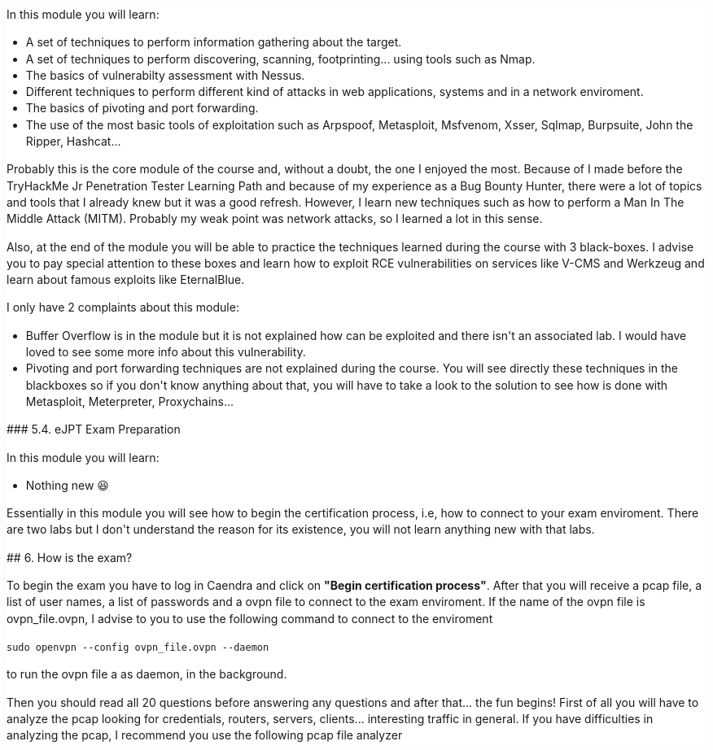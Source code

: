 In this module you will learn:

- A set of techniques to perform information gathering about the target.
- A set of techniques to perform discovering, scanning, footprinting... using tools such as Nmap.
- The basics of vulnerabilty assessment with Nessus.
- Different techniques to perform different kind of attacks in web applications, systems and in a network enviroment.
- The basics of pivoting and port forwarding.
- The use of the most basic tools of exploitation such as Arpspoof, Metasploit, Msfvenom, Xsser, Sqlmap, Burpsuite, John the Ripper, Hashcat...

Probably this is the core module of the course and, without a doubt, the one I enjoyed the most. Because of I made before the TryHackMe Jr Penetration Tester Learning Path and because of my experience as a Bug Bounty Hunter, there were a lot of topics and tools that I already knew but it was a good refresh. However, I learn new techniques such as how to perform a Man In The Middle Attack (MITM). Probably my weak point was network attacks, so I learned a lot in this sense.

Also, at the end of the module you will be able to practice the techniques learned during the course with 3 black-boxes. I advise you to pay special attention to these boxes and learn how to exploit RCE vulnerabilities on services like V-CMS and Werkzeug and learn about famous exploits like EternalBlue.

I only have 2 complaints about this module:

- Buffer Overflow is in the module but it is not explained how can be exploited and there isn't an associated lab. I would have loved to see some more info about this vulnerability.
- Pivoting and port forwarding techniques are not explained during the course. You will see directly these techniques in the blackboxes so if you don't know anything about that, you will have to take a look to the solution to see how is done with Metasploit, Meterpreter, Proxychains...

<div id='section-id-5-4'/>
### 5.4. eJPT Exam Preparation

In this module you will learn:

- Nothing new :laughing:

Essentially in this module you will see how to begin the certification process, i.e, how to connect to your exam enviroment. There are two labs but I don't understand the reason for its existence, you will not learn anything new with that labs. 

<div id='section-id-6'/>
## 6. How is the exam?

To begin the exam you have to log in Caendra and click on **"Begin certification process"**. After that you will receive a pcap file, a list of user names, a list of passwords and a ovpn file to connect to the exam enviroment. If the name of the ovpn file is ovpn_file.ovpn, I advise to you to use the following command to connect to the enviroment

```
sudo openvpn --config ovpn_file.ovpn --daemon
```

to run the ovpn file a as daemon, in the background.

Then you should read all 20 questions before answering any questions and after that... the fun begins! First of all you will have to analyze the pcap looking for credentials, routers, servers, clients... interesting traffic in general. If you have difficulties in analyzing the pcap, I recommend you use the following pcap file analyzer
